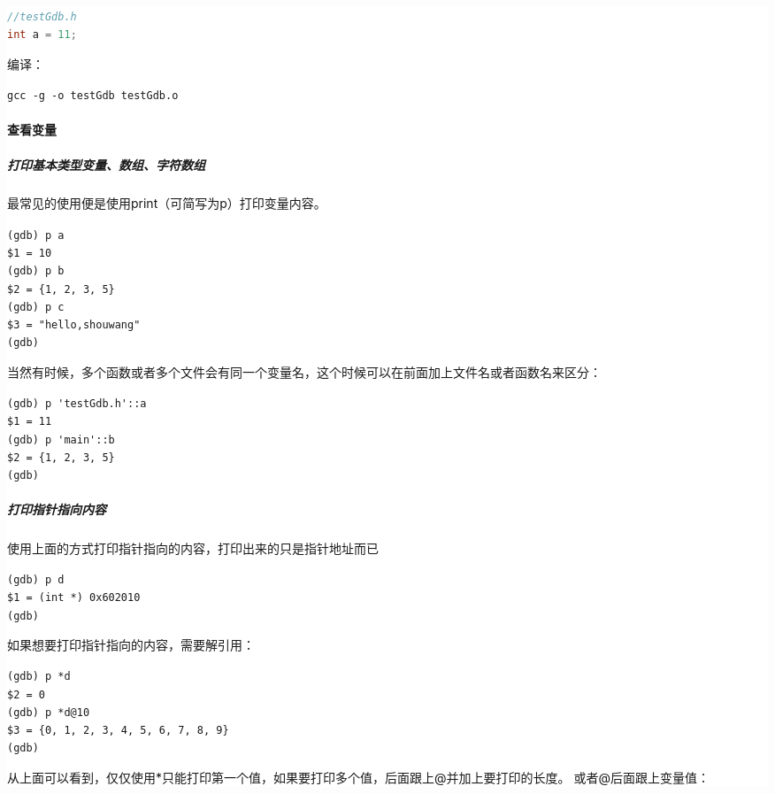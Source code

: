 ```c
//testGdb.h
int a = 11;
```

编译：

```shell
gcc -g -o testGdb testGdb.o
```

#### 查看变量

##### 打印基本类型变量、数组、字符数组

最常见的使用便是使用print（可简写为p）打印变量内容。

```shell
(gdb) p a
$1 = 10
(gdb) p b
$2 = {1, 2, 3, 5}
(gdb) p c
$3 = "hello,shouwang"
(gdb)
```

当然有时候，多个函数或者多个文件会有同一个变量名，这个时候可以在前面加上文件名或者函数名来区分：

```shell
(gdb) p 'testGdb.h'::a
$1 = 11
(gdb) p 'main'::b
$2 = {1, 2, 3, 5}
(gdb)
```

##### 打印指针指向内容

使用上面的方式打印指针指向的内容，打印出来的只是指针地址而已

```shell
(gdb) p d
$1 = (int *) 0x602010
(gdb)
```

如果想要打印指针指向的内容，需要解引用：

```shell
(gdb) p *d
$2 = 0
(gdb) p *d@10
$3 = {0, 1, 2, 3, 4, 5, 6, 7, 8, 9}
(gdb)
```

从上面可以看到，仅仅使用*只能打印第一个值，如果要打印多个值，后面跟上@并加上要打印的长度。
或者@后面跟上变量值：
